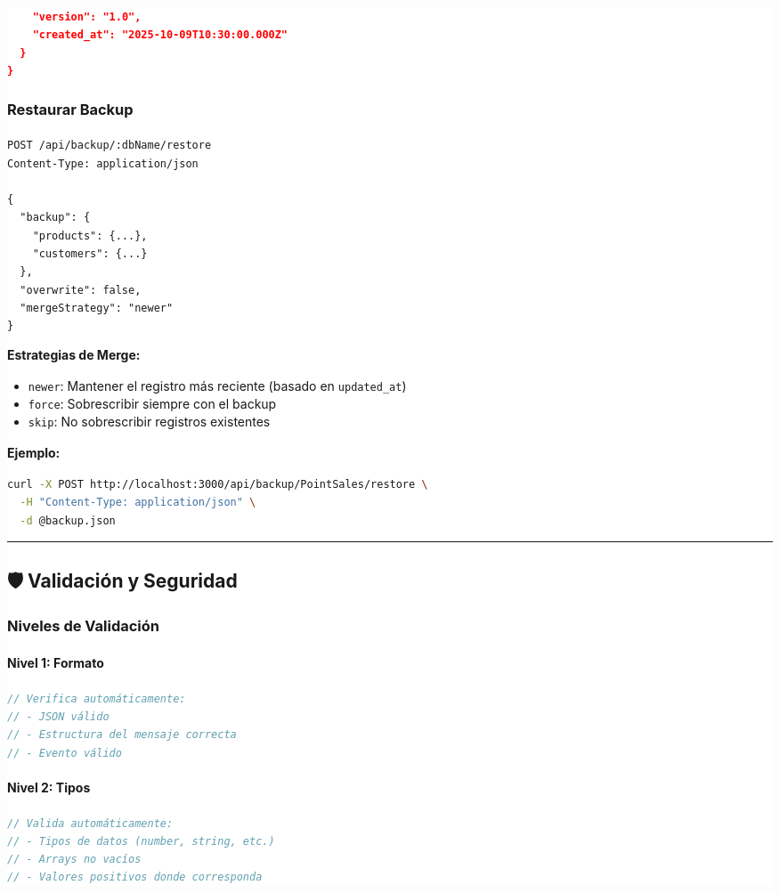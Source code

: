 ```json
    "version": "1.0",
    "created_at": "2025-10-09T10:30:00.000Z"
  }
}
```

### Restaurar Backup
```http
POST /api/backup/:dbName/restore
Content-Type: application/json

{
  "backup": {
    "products": {...},
    "customers": {...}
  },
  "overwrite": false,
  "mergeStrategy": "newer"
}
```

**Estrategias de Merge:**
- `newer`: Mantener el registro más reciente (basado en `updated_at`)
- `force`: Sobrescribir siempre con el backup
- `skip`: No sobrescribir registros existentes

**Ejemplo:**
```bash
curl -X POST http://localhost:3000/api/backup/PointSales/restore \
  -H "Content-Type: application/json" \
  -d @backup.json
```

---

## 🛡️ Validación y Seguridad

### Niveles de Validación

#### Nivel 1: Formato
```typescript
// Verifica automáticamente:
// - JSON válido
// - Estructura del mensaje correcta
// - Evento válido
```

#### Nivel 2: Tipos
```typescript
// Valida automáticamente:
// - Tipos de datos (number, string, etc.)
// - Arrays no vacíos
// - Valores positivos donde corresponda
```
